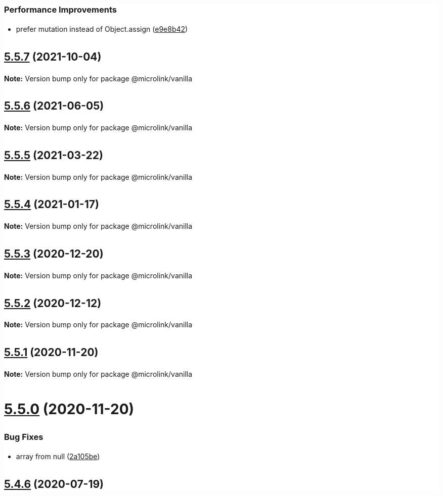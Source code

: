 ### Performance Improvements

* prefer mutation instead of Object.assign ([e9e8b42](https://github.com/microlinkhq/sdk/commit/e9e8b42b3f42591f66469226a1c0db0ec1a061c8))

## [5.5.7](https://github.com/microlinkhq/sdk/compare/v5.5.6...v5.5.7) (2021-10-04)

**Note:** Version bump only for package @microlink/vanilla

## [5.5.6](https://github.com/microlinkhq/sdk/compare/v5.5.5...v5.5.6) (2021-06-05)

**Note:** Version bump only for package @microlink/vanilla

## [5.5.5](http://github.com/microlinkhq/sdk/tree/master/packages/vanilla/compare/v5.5.4...v5.5.5) (2021-03-22)

**Note:** Version bump only for package @microlink/vanilla

## [5.5.4](http://github.com/microlinkhq/sdk/tree/master/packages/vanilla/compare/v5.5.3...v5.5.4) (2021-01-17)

**Note:** Version bump only for package @microlink/vanilla

## [5.5.3](http://github.com/microlinkhq/sdk/tree/master/packages/vanilla/compare/v5.5.2...v5.5.3) (2020-12-20)

**Note:** Version bump only for package @microlink/vanilla

## [5.5.2](http://github.com/microlinkhq/sdk/tree/master/packages/vanilla/compare/v5.5.1...v5.5.2) (2020-12-12)

**Note:** Version bump only for package @microlink/vanilla

## [5.5.1](http://github.com/microlinkhq/sdk/tree/master/packages/vanilla/compare/v5.5.0...v5.5.1) (2020-11-20)

**Note:** Version bump only for package @microlink/vanilla

# [5.5.0](http://github.com/microlinkhq/sdk/tree/master/packages/vanilla/compare/v5.4.6...v5.5.0) (2020-11-20)

### Bug Fixes

* array from null ([2a105be](http://github.com/microlinkhq/sdk/tree/master/packages/vanilla/commit/2a105be0e6e603b4d77a0297fc6118a238283d22))

## [5.4.6](http://github.com/microlinkhq/sdk/tree/master/packages/vanilla/compare/v5.4.5...v5.4.6) (2020-07-19)
